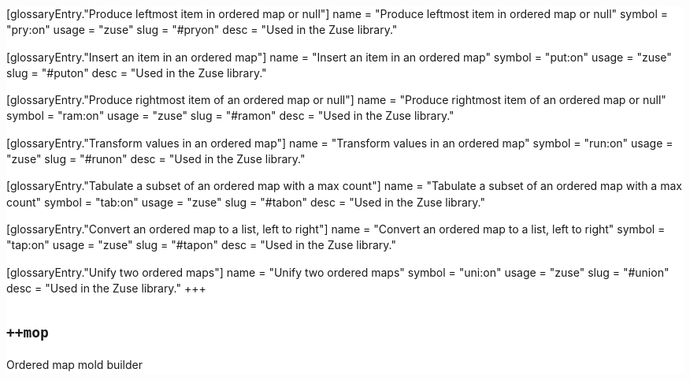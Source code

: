 [glossaryEntry."Produce leftmost item in ordered map or null"]
name = "Produce leftmost item in ordered map or null"
symbol = "pry:on"
usage = "zuse"
slug = "#pryon"
desc = "Used in the Zuse library."

[glossaryEntry."Insert an item in an ordered map"]
name = "Insert an item in an ordered map"
symbol = "put:on"
usage = "zuse"
slug = "#puton"
desc = "Used in the Zuse library."

[glossaryEntry."Produce rightmost item of an ordered map or null"]
name = "Produce rightmost item of an ordered map or null"
symbol = "ram:on"
usage = "zuse"
slug = "#ramon"
desc = "Used in the Zuse library."

[glossaryEntry."Transform values in an ordered map"]
name = "Transform values in an ordered map"
symbol = "run:on"
usage = "zuse"
slug = "#runon"
desc = "Used in the Zuse library."

[glossaryEntry."Tabulate a subset of an ordered map with a max count"]
name = "Tabulate a subset of an ordered map with a max count"
symbol = "tab:on"
usage = "zuse"
slug = "#tabon"
desc = "Used in the Zuse library."

[glossaryEntry."Convert an ordered map to a list, left to right"]
name = "Convert an ordered map to a list, left to right"
symbol = "tap:on"
usage = "zuse"
slug = "#tapon"
desc = "Used in the Zuse library."

[glossaryEntry."Unify two ordered maps"]
name = "Unify two ordered maps"
symbol = "uni:on"
usage = "zuse"
slug = "#union"
desc = "Used in the Zuse library."
+++

## `++mop`

Ordered map mold builder
